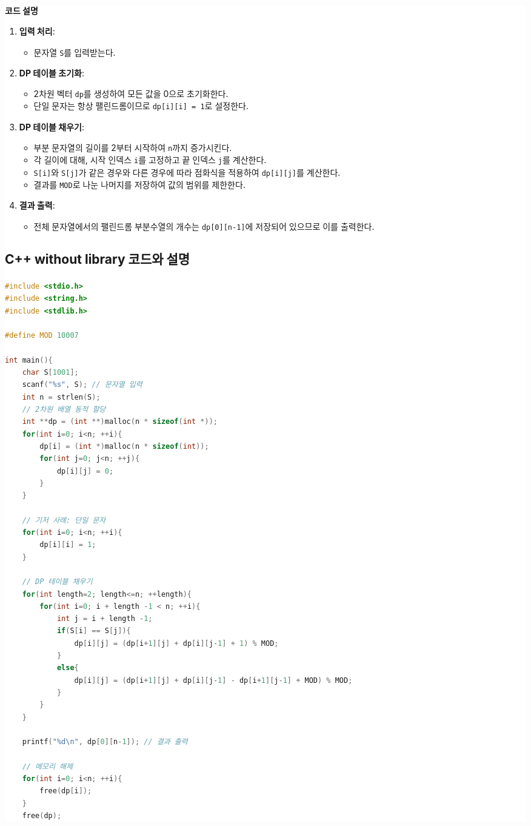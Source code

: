 
**코드 설명**

1. **입력 처리**:
   - 문자열 `S`를 입력받는다.

2. **DP 테이블 초기화**:
   - 2차원 벡터 `dp`를 생성하여 모든 값을 0으로 초기화한다.
   - 단일 문자는 항상 팰린드롬이므로 `dp[i][i] = 1`로 설정한다.

3. **DP 테이블 채우기**:
   - 부분 문자열의 길이를 2부터 시작하여 `n`까지 증가시킨다.
   - 각 길이에 대해, 시작 인덱스 `i`를 고정하고 끝 인덱스 `j`를 계산한다.
   - `S[i]`와 `S[j]`가 같은 경우와 다른 경우에 따라 점화식을 적용하여 `dp[i][j]`를 계산한다.
   - 결과를 `MOD`로 나눈 나머지를 저장하여 값의 범위를 제한한다.

4. **결과 출력**:
   - 전체 문자열에서의 팰린드롬 부분수열의 개수는 `dp[0][n-1]`에 저장되어 있으므로 이를 출력한다.

## C++ without library 코드와 설명

```cpp
#include <stdio.h>
#include <string.h>
#include <stdlib.h>

#define MOD 10007

int main(){
    char S[1001];
    scanf("%s", S); // 문자열 입력
    int n = strlen(S);
    // 2차원 배열 동적 할당
    int **dp = (int **)malloc(n * sizeof(int *));
    for(int i=0; i<n; ++i){
        dp[i] = (int *)malloc(n * sizeof(int));
        for(int j=0; j<n; ++j){
            dp[i][j] = 0;
        }
    }
    
    // 기저 사례: 단일 문자
    for(int i=0; i<n; ++i){
        dp[i][i] = 1;
    }
    
    // DP 테이블 채우기
    for(int length=2; length<=n; ++length){
        for(int i=0; i + length -1 < n; ++i){
            int j = i + length -1;
            if(S[i] == S[j]){
                dp[i][j] = (dp[i+1][j] + dp[i][j-1] + 1) % MOD;
            }
            else{
                dp[i][j] = (dp[i+1][j] + dp[i][j-1] - dp[i+1][j-1] + MOD) % MOD;
            }
        }
    }
    
    printf("%d\n", dp[0][n-1]); // 결과 출력
    
    // 메모리 해제
    for(int i=0; i<n; ++i){
        free(dp[i]);
    }
    free(dp);
```